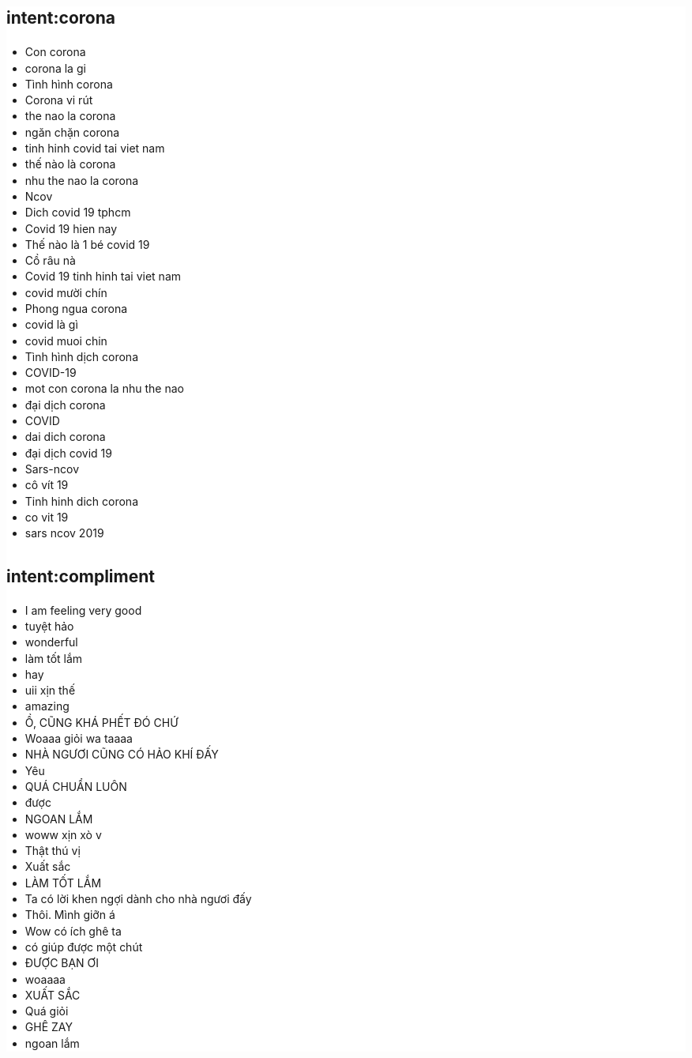 ## intent:corona
- Con corona
- corona la gi
- Tình hình corona
- Corona vi rút
- the nao la corona
- ngăn chặn corona
- tinh hinh covid tai viet nam
- thế nào là corona
- nhu the nao la corona
- Ncov
- Dich covid 19 tphcm
- Covid 19 hien nay
- Thế nào là 1 bé covid 19
- Cồ râu nà
- Covid 19 tinh hinh tai viet nam
- covid mười chín
- Phong ngua corona
- covid là gì
- covid muoi chin
- Tình hình dịch corona
- COVID-19
- mot con corona la nhu the nao
- đại dịch corona
- COVID
- dai dich corona
- đại dịch covid 19
- Sars-ncov
- cô vít 19
- Tinh hinh dich corona
- co vit 19
- sars ncov 2019

## intent:compliment
- I am feeling very good
- tuyệt hảo
- wonderful
- làm tốt lắm
- hay
- uii xịn thế
- amazing
- Ồ, CŨNG KHÁ PHẾT ĐÓ CHỨ
- Woaaa giỏi wa taaaa
- NHÀ NGƯƠI CŨNG CÓ HẢO KHÍ ĐẤY
- Yêu
- QUÁ CHUẨN LUÔN
- được
- NGOAN LẮM
- woww xịn xò v
- Thật thú vị
- Xuất sắc
- LÀM TỐT LẮM
- Ta có lời khen ngợi dành cho nhà ngươi đấy
- Thôi. Mình giỡn á
- Wow có ích ghê ta
- có giúp được một chút
- ĐƯỢC BẠN ƠI
- woaaaa
- XUẤT SẮC
- Quá giỏi
- GHÊ ZAY
- ngoan lắm